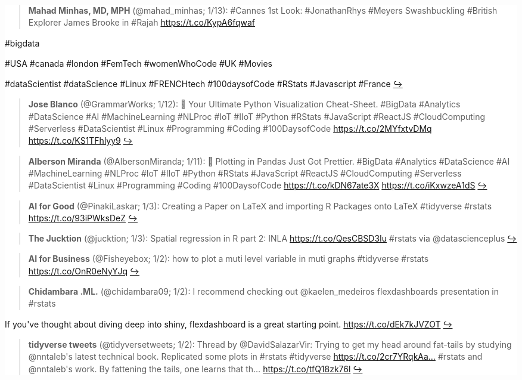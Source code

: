 


> **Mahad Minhas, MD, MPH** (@mahad_minhas; 1/13): #Cannes 1st Look: #JonathanRhys #Meyers  Swashbuckling #British Explorer James Brooke in #Rajah  https://t.co/KypA6fqwaf
>
#bigdata 
>
#USA #canada #london #FemTech #womenWhoCode #UK #Movies
>
#dataScientist #dataScience #Linux #FRENCHtech #100daysofCode #RStats #Javascript #France  [&#8618;](https://twitter.com/dataandme/status/1275981274222477313)




> **Jose Blanco** (@GrammarWorks; 1/12): 🔬 Your Ultimate Python Visualization Cheat-Sheet. #BigData #Analytics #DataScience #AI #MachineLearning #NLProc #IoT #IIoT  #Python #RStats #JavaScript #ReactJS #CloudComputing #Serverless #DataScientist #Linux #Programming #Coding #100DaysofCode  https://t.co/2MYfxtvDMq https://t.co/KS1TFhlyy9  [&#8618;](https://twitter.com/dataandme/status/1275919106752086019)




> **Alberson Miranda** (@AlbersonMiranda; 1/11): 🔬 Plotting in Pandas Just Got Prettier. #BigData #Analytics #DataScience #AI #MachineLearning #NLProc #IoT #IIoT  #Python #RStats #JavaScript #ReactJS #CloudComputing #Serverless #DataScientist #Linux #Programming #Coding #100DaysofCode  https://t.co/kDN67ate3X https://t.co/iKxwzeA1dS  [&#8618;](https://twitter.com/dataandme/status/1275919181016416256)




> **AI for Good** (@PinakiLaskar; 1/3): Creating a Paper on LaTeX and importing R Packages onto LaTeX #tidyverse #rstats https://t.co/93iPWksDeZ  [&#8618;](https://twitter.com/dataandme/status/1275952050573127680)




> **The Jucktion** (@jucktion; 1/3): Spatial regression in R part 2: INLA https://t.co/QesCBSD3Iu #rstats via @datascienceplus  [&#8618;](https://twitter.com/dataandme/status/1275972634472259585)




> **AI for Business** (@Fisheyebox; 1/2): how to plot a muti level variable in muti graphs #tidyverse #rstats https://t.co/OnR0eNyYJq  [&#8618;](https://twitter.com/dataandme/status/1275968288661667841)




> **Chidambara .ML.** (@chidambara09; 1/2): I recommend checking out @kaelen_medeiros flexdashboards presentation in #rstats
>
If you've thought about diving deep into shiny, flexdashboard is a great starting point. https://t.co/dEk7kJVZOT  [&#8618;](https://twitter.com/dataandme/status/1275949839742877696)




> **tidyverse tweets** (@tidyversetweets; 1/2): Thread by @DavidSalazarVir: Trying to get my head around fat-tails by studying @nntaleb's latest technical book. Replicated some plots in #rstats #tidyverse https://t.co/2cr7YRqkAa… #rstats and @nntaleb's work. By fattening the tails, one learns that th… https://t.co/tfQ18zk76l  [&#8618;](https://twitter.com/dataandme/status/1275930640521687041)
